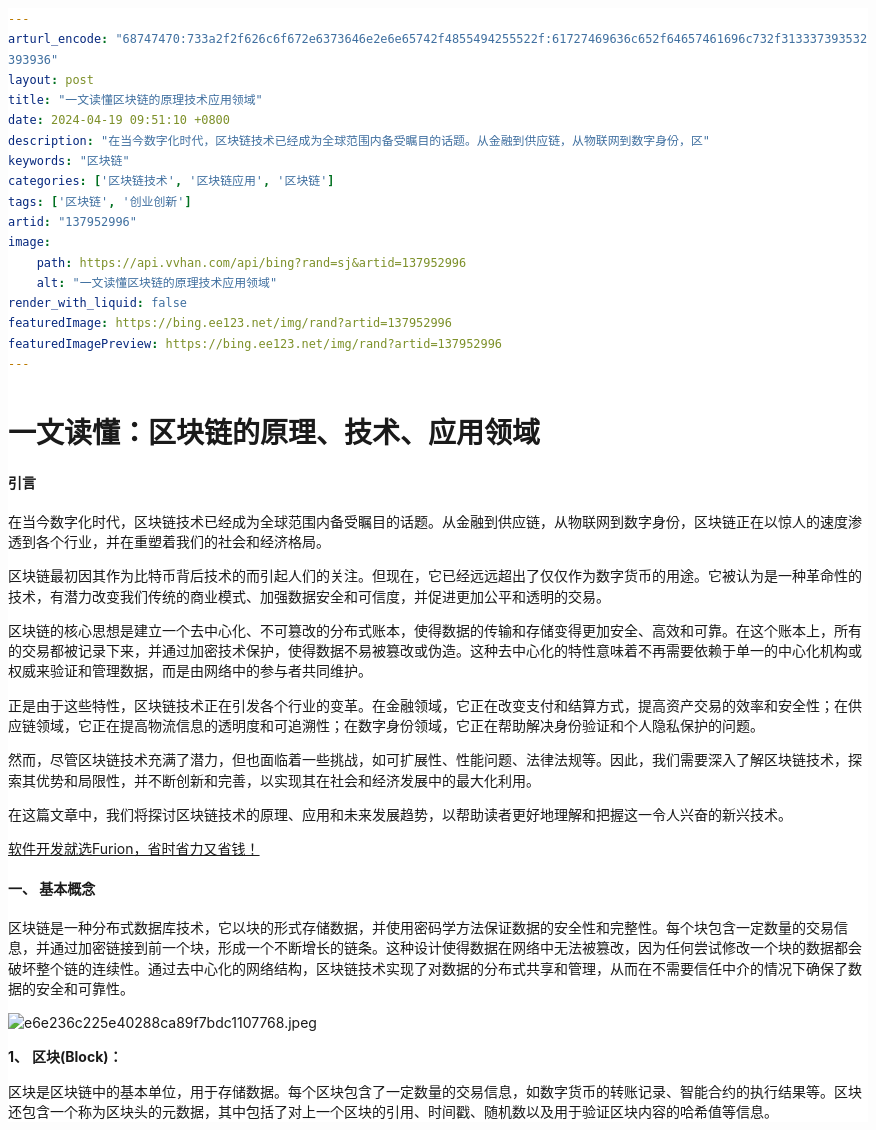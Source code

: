 ```yaml
---
arturl_encode: "68747470:733a2f2f626c6f672e6373646e2e6e65742f4855494255522f:61727469636c652f64657461696c732f313337393532393936"
layout: post
title: "一文读懂区块链的原理技术应用领域"
date: 2024-04-19 09:51:10 +0800
description: "在当今数字化时代，区块链技术已经成为全球范围内备受瞩目的话题。从金融到供应链，从物联网到数字身份，区"
keywords: "区块链"
categories: ['区块链技术', '区块链应用', '区块链']
tags: ['区块链', '创业创新']
artid: "137952996"
image:
    path: https://api.vvhan.com/api/bing?rand=sj&artid=137952996
    alt: "一文读懂区块链的原理技术应用领域"
render_with_liquid: false
featuredImage: https://bing.ee123.net/img/rand?artid=137952996
featuredImagePreview: https://bing.ee123.net/img/rand?artid=137952996
---
```


# 一文读懂：区块链的原理、技术、应用领域

#### **引言**

在当今数字化时代，区块链技术已经成为全球范围内备受瞩目的话题。从金融到供应链，从物联网到数字身份，区块链正在以惊人的速度渗透到各个行业，并在重塑着我们的社会和经济格局。

区块链最初因其作为比特币背后技术的而引起人们的关注。但现在，它已经远远超出了仅仅作为数字货币的用途。它被认为是一种革命性的技术，有潜力改变我们传统的商业模式、加强数据安全和可信度，并促进更加公平和透明的交易。

区块链的核心思想是建立一个去中心化、不可篡改的分布式账本，使得数据的传输和存储变得更加安全、高效和可靠。在这个账本上，所有的交易都被记录下来，并通过加密技术保护，使得数据不易被篡改或伪造。这种去中心化的特性意味着不再需要依赖于单一的中心化机构或权威来验证和管理数据，而是由网络中的参与者共同维护。

正是由于这些特性，区块链技术正在引发各个行业的变革。在金融领域，它正在改变支付和结算方式，提高资产交易的效率和安全性；在供应链领域，它正在提高物流信息的透明度和可追溯性；在数字身份领域，它正在帮助解决身份验证和个人隐私保护的问题。

然而，尽管区块链技术充满了潜力，但也面临着一些挑战，如可扩展性、性能问题、法律法规等。因此，我们需要深入了解区块链技术，探索其优势和局限性，并不断创新和完善，以实现其在社会和经济发展中的最大化利用。

在这篇文章中，我们将探讨区块链技术的原理、应用和未来发展趋势，以帮助读者更好地理解和把握这一令人兴奋的新兴技术。

[软件开发就选Furion，省时省力又省钱！](http://www.huibur.com "软件开发就选Furion，省时省力又省钱！")

#### **一、** **基本概念**

区块链是一种分布式数据库技术，它以块的形式存储数据，并使用密码学方法保证数据的安全性和完整性。每个块包含一定数量的交易信息，并通过加密链接到前一个块，形成一个不断增长的链条。这种设计使得数据在网络中无法被篡改，因为任何尝试修改一个块的数据都会破坏整个链的连续性。通过去中心化的网络结构，区块链技术实现了对数据的分布式共享和管理，从而在不需要信任中介的情况下确保了数据的安全和可靠性。

![e6e236c225e40288ca89f7bdc1107768.jpeg](https://i-blog.csdnimg.cn/blog_migrate/0b0cdb8a4afe633ea8e4638bfadfdd9f.jpeg)

**1、**
**区块(Block)：**

区块是区块链中的基本单位，用于存储数据。每个区块包含了一定数量的交易信息，如数字货币的转账记录、智能合约的执行结果等。区块还包含一个称为区块头的元数据，其中包括了对上一个区块的引用、时间戳、随机数以及用于验证区块内容的哈希值等信息。
